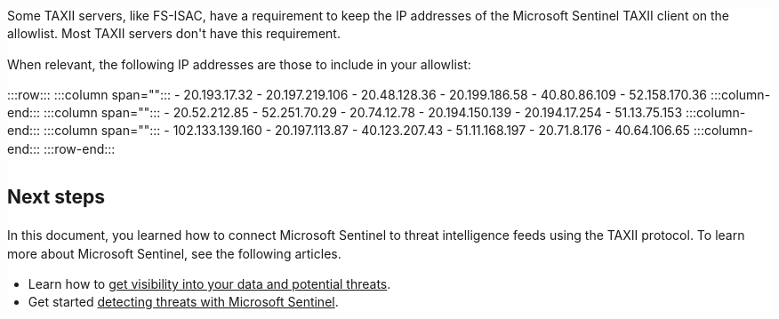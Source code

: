 Some TAXII servers, like FS-ISAC, have a requirement to keep the IP addresses of the Microsoft Sentinel TAXII client on the allowlist. Most TAXII servers don't have this requirement.

When relevant, the following IP addresses are those to include in your allowlist:


:::row:::
   :::column span="":::
      - 20.193.17.32
      - 20.197.219.106
      - 20.48.128.36
      - 20.199.186.58
      - 40.80.86.109
      - 52.158.170.36
   :::column-end:::
   :::column span="":::
      - 20.52.212.85
      - 52.251.70.29
      - 20.74.12.78
      - 20.194.150.139
      - 20.194.17.254
      - 51.13.75.153
   :::column-end:::
   :::column span="":::
      - 102.133.139.160
      - 20.197.113.87
      - 40.123.207.43
      - 51.11.168.197
      - 20.71.8.176
      - 40.64.106.65
   :::column-end:::
:::row-end:::


## Next steps

In this document, you learned how to connect Microsoft Sentinel to threat intelligence feeds using the TAXII protocol. To learn more about Microsoft Sentinel, see the following articles.

- Learn how to [get visibility into your data and potential threats](get-visibility.md).
- Get started [detecting threats with Microsoft Sentinel](./detect-threats-built-in.md).

